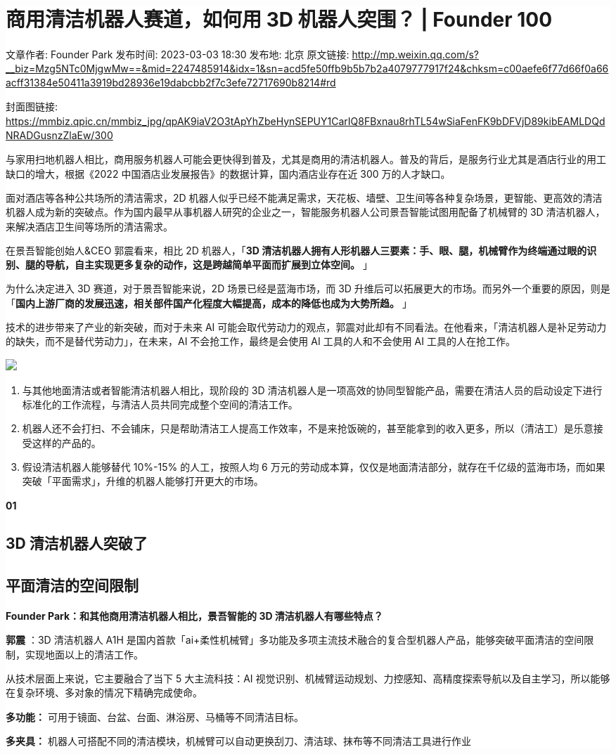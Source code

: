 # 商用清洁机器人赛道，如何用 3D 机器人突围？ | Founder 100

文章作者: Founder Park
发布时间: 2023-03-03 18:30
发布地: 北京
原文链接: http://mp.weixin.qq.com/s?__biz=Mzg5NTc0MjgwMw==&mid=2247485914&idx=1&sn=acd5fe50ffb9b5b7b2a4079777917f24&chksm=c00aefe6f77d66f0a66acff31384e50411a3919bd28936e19dabcbb2f7c3efe72717690b8214#rd

封面图链接: https://mmbiz.qpic.cn/mmbiz_jpg/qpAK9iaV2O3tApYhZbeHynSEPUY1CarIQ8FBxnau8rhTL54wSiaFenFK9bDFVjD89kibEAMLDQdNRADGusnzZlaEw/300

与家用扫地机器人相比，商用服务机器人可能会更快得到普及，尤其是商用的清洁机器人。普及的背后，是服务行业尤其是酒店行业的用工缺口的增大，根据《2022
中国酒店业发展报告》的数据计算，国内酒店业存在近 300 万的人才缺口。

面对酒店等各种公共场所的清洁需求，2D
机器人似乎已经不能满足需求，天花板、墙壁、卫生间等各种复杂场景，更智能、更高效的清洁机器人成为新的突破点。作为国内最早从事机器人研究的企业之一，智能服务机器人公司景吾智能试图用配备了机械臂的
3D 清洁机器人，来解决酒店卫生间等场所的清洁需求。

在景吾智能创始人&CEO 郭震看来，相比 2D 机器人，「**3D
清洁机器人拥有人形机器人三要素：手、眼、腿，机械臂作为终端通过眼的识别、腿的导航，自主实现更多复杂的动作，这是跨越简单平面而扩展到立体空间。** 」

为什么决定进入 3D 赛道，对于景吾智能来说，2D 场景已经是蓝海市场，而 3D
升维后可以拓展更大的市场。而另外一个重要的原因，则是「**国内上游厂商的发展迅速，相关部件国产化程度大幅提高，成本的降低也成为大势所趋。** 」

技术的进步带来了产业的新突破，而对于未来 AI
可能会取代劳动力的观点，郭震对此却有不同看法。在他看来，「清洁机器人是补足劳动力的缺失，而不是替代劳动力」，在未来，AI 不会抢工作，最终是会使用 AI
工具的人和不会使用 AI 工具的人在抢工作。

![](https://mmbiz.qpic.cn/mmbiz_png/qpAK9iaV2O3sotJOp86BbDNLl2100YVYycSEK4FVXK65ksTS7y8pyRDuRo9e2la9E2UYLVIfyroQPia3Fb5y9MJg/640?wx_fmt=png)  

  1. 与其他地面清洁或者智能清洁机器人相比，现阶段的 3D 清洁机器人是一项高效的协同型智能产品，需要在清洁人员的启动设定下进行标准化的工作流程，与清洁人员共同完成整个空间的清洁工作。

  2. 机器人还不会打扫、不会铺床，只是帮助清洁工人提高工作效率，不是来抢饭碗的，甚至能拿到的收入更多，所以（清洁工）是乐意接受这样的产品的。

  3. 假设清洁机器人能够替代 10%-15% 的人工，按照人均 6 万元的劳动成本算，仅仅是地面清洁部分，就存在千亿级的蓝海市场，而如果突破「平面需求」，升维的机器人能够打开更大的市场。

  

********01********  

## **3D 清洁机器人突破了**

##

## **平面清洁的空间限制**

**Founder Park：和其他商用清洁机器人相比，景吾智能的 3D 清洁机器人有哪些特点？**

**郭震** ：3D 清洁机器人 A1H
是国内首款「ai+柔性机械臂」多功能及多项主流技术融合的复合型机器人产品，能够突破平面清洁的空间限制，实现地面以上的清洁工作。

从技术层面上来说，它主要融合了当下 5 大主流科技：AI
视觉识别、机械臂运动规划、力控感知、高精度探索导航以及自主学习，所以能够在复杂环境、多对象的情况下精确完成使命。

**多功能：** 可用于镜面、台盆、台面、淋浴房、马桶等不同清洁目标。

**多夹具：** 机器人可搭配不同的清洁模块，机械臂可以自动更换刮刀、清洁球、抹布等不同清洁工具进行作业
